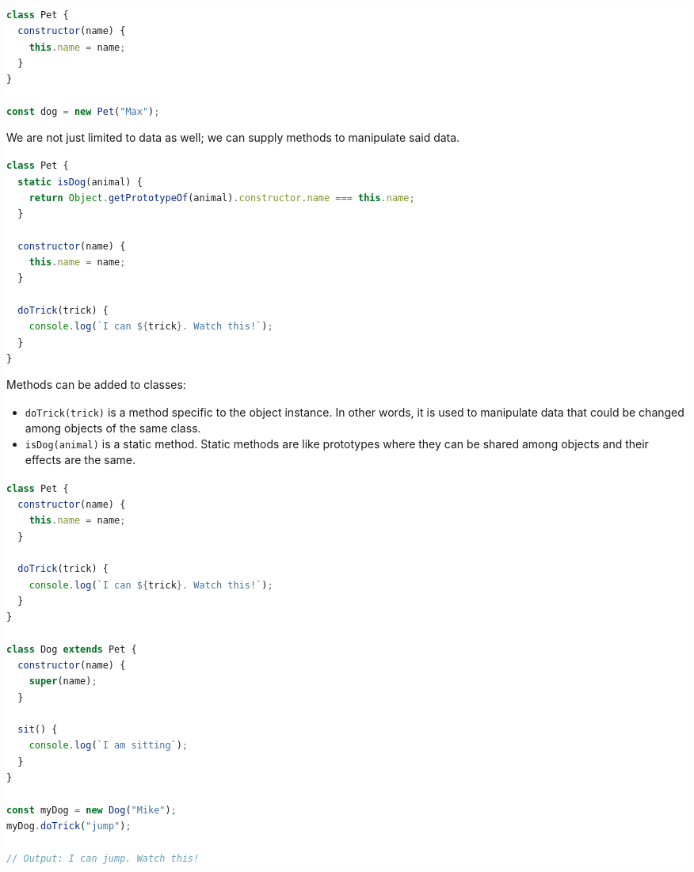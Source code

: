 ```js
class Pet {
  constructor(name) {
    this.name = name;
  }
}

const dog = new Pet("Max");
```

We are not just limited to data as well; we can supply methods to manipulate said data.

```js
class Pet {
  static isDog(animal) {
    return Object.getPrototypeOf(animal).constructor.name === this.name;
  }

  constructor(name) {
    this.name = name;
  }

  doTrick(trick) {
    console.log(`I can ${trick}. Watch this!`);
  }
}
```

Methods can be added to classes:

- `doTrick(trick)` is a method specific to the object instance. In other words, it is used to manipulate data that could be changed among objects of the same class.
- `isDog(animal)` is a static method. Static methods are like prototypes where they can be shared among objects and their effects are the same.

```js
class Pet {
  constructor(name) {
    this.name = name;
  }

  doTrick(trick) {
    console.log(`I can ${trick}. Watch this!`);
  }
}

class Dog extends Pet {
  constructor(name) {
    super(name);
  }

  sit() {
    console.log(`I am sitting`);
  }
}

const myDog = new Dog("Mike");
myDog.doTrick("jump");

// Output: I can jump. Watch this!
```
